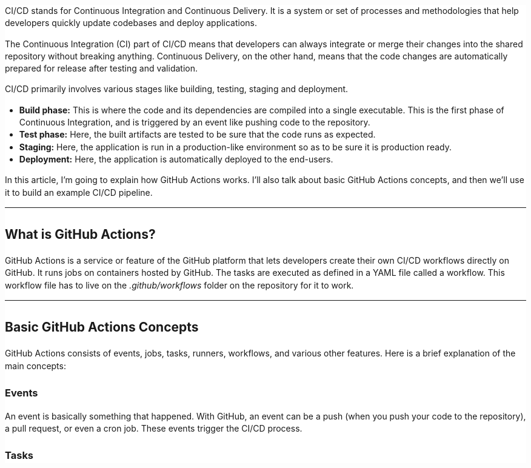 
<SiteInfo
  name="How to Automate CI/CD with GitHub Actions and Streamline Your Workflow"
  desc="CI/CD stands for Continuous Integration and Continuous Delivery. It is a system or set of processes and methodologies that help developers quickly update codebases and deploy applications. The Continuous Integration (CI) part of CI/CD means that deve..."
  url="https://freecodecamp.org/news/automate-cicd-with-github-actions-streamline-workflow"
  logo="https://cdn.freecodecamp.org/universal/favicons/favicon.ico"
  preview="https://cdn.hashnode.com/res/hashnode/image/upload/v1744638276204/5cf04403-6bf0-4bf1-b9d3-89722bd90425.png"/>

CI/CD stands for Continuous Integration and Continuous Delivery. It is a system or set of processes and methodologies that help developers quickly update codebases and deploy applications.

The Continuous Integration (CI) part of CI/CD means that developers can always integrate or merge their changes into the shared repository without breaking anything. Continuous Delivery, on the other hand, means that the code changes are automatically prepared for release after testing and validation.

CI/CD primarily involves various stages like building, testing, staging and deployment.

- **Build phase:** This is where the code and its dependencies are compiled into a single executable. This is the first phase of Continuous Integration, and is triggered by an event like pushing code to the repository.
- **Test phase:** Here, the built artifacts are tested to be sure that the code runs as expected.
- **Staging:** Here, the application is run in a production-like environment so as to be sure it is production ready.
- **Deployment:** Here, the application is automatically deployed to the end-users.

In this article, I’m going to explain how GitHub Actions works. I’ll also talk about basic GitHub Actions concepts, and then we’ll use it to build an example CI/CD pipeline.

---

## What is GitHub Actions?

GitHub Actions is a service or feature of the GitHub platform that lets developers create their own CI/CD workflows directly on GitHub. It runs jobs on containers hosted by GitHub. The tasks are executed as defined in a YAML file called a workflow. This workflow file has to live on the *.github/workflows* folder on the repository for it to work.

---

## Basic GitHub Actions Concepts

GitHub Actions consists of events, jobs, tasks, runners, workflows, and various other features. Here is a brief explanation of the main concepts:

### Events

An event is basically something that happened. With GitHub, an event can be a push (when you push your code to the repository), a pull request, or even a cron job. These events trigger the CI/CD process.

### Tasks
